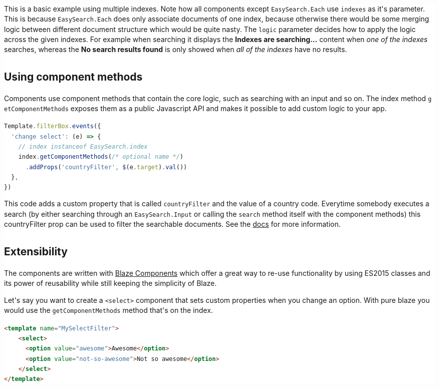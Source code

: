 This is a basic example using multiple indexes. Note how all components except `EasySearch.Each` use `indexes` as it's parameter. This is
because `EasySearch.Each` does only associate documents of one index, because otherwise there would be some merging logic between different
document structure which would be quite nasty. The `logic` parameter decides how to apply the logic across the given indexes. For example
when searching it displays the **Indexes are searching...** content when *one of the indexes* searches, whereas the **No search results found**
is only showed when *all of the indexes* have no results.

## Using component methods

Components use component methods that contain the core logic, such as searching with an input and so on. The index method
`getComponentMethods` exposes them as a public Javascript API and makes it possible to add custom logic to your app.

```javascript
Template.filterBox.events({
  'change select': (e) => {
    // index instanceof EasySearch.index
    index.getComponentMethods(/* optional name */)
      .addProps('countryFilter', $(e.target).val())
  },
})
```

This code adds a custom property that is called `countryFilter` and the value of a country code. Everytime somebody executes a search
(by either searching through an `EasySearch.Input` or calling the `search` method itself with the component methods) this countryFilter prop
can be used to filter the searchable documents. See the [docs](https://github.com/matteodem/meteor-easy-search/blob/master/packages/easysearch:components/component_methods.md) for more information.

## Extensibility

The components are written with [Blaze Components](https://atmospherejs.com/peerlibrary/blaze-components) which offer a great way to
re-use functionality by using ES2015 classes and its power of reusability while still keeping the simplicity of Blaze.

Let's say you want to create a `<select>` component that sets custom properties when you change an option. With pure blaze you would
use the `getComponentMethods` method that's on the index.


```html
<template name="MySelectFilter">
    <select>
      <option value="awesome">Awesome</option>
      <option value="not-so-awesome">Not so awesome</option>
    </select>
</template>
```

